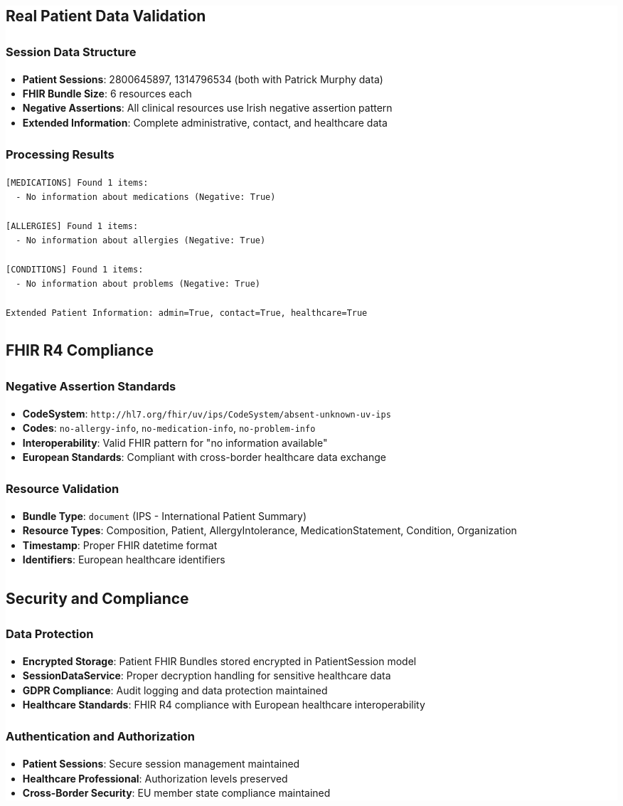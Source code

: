 ## Real Patient Data Validation

### Session Data Structure
- **Patient Sessions**: 2800645897, 1314796534 (both with Patrick Murphy data)
- **FHIR Bundle Size**: 6 resources each
- **Negative Assertions**: All clinical resources use Irish negative assertion pattern
- **Extended Information**: Complete administrative, contact, and healthcare data

### Processing Results
```
[MEDICATIONS] Found 1 items:
  - No information about medications (Negative: True)

[ALLERGIES] Found 1 items:
  - No information about allergies (Negative: True)

[CONDITIONS] Found 1 items:
  - No information about problems (Negative: True)

Extended Patient Information: admin=True, contact=True, healthcare=True
```

## FHIR R4 Compliance

### Negative Assertion Standards
- **CodeSystem**: `http://hl7.org/fhir/uv/ips/CodeSystem/absent-unknown-uv-ips`
- **Codes**: `no-allergy-info`, `no-medication-info`, `no-problem-info`
- **Interoperability**: Valid FHIR pattern for "no information available"
- **European Standards**: Compliant with cross-border healthcare data exchange

### Resource Validation
- **Bundle Type**: `document` (IPS - International Patient Summary)
- **Resource Types**: Composition, Patient, AllergyIntolerance, MedicationStatement, Condition, Organization
- **Timestamp**: Proper FHIR datetime format
- **Identifiers**: European healthcare identifiers

## Security and Compliance

### Data Protection
- **Encrypted Storage**: Patient FHIR Bundles stored encrypted in PatientSession model
- **SessionDataService**: Proper decryption handling for sensitive healthcare data
- **GDPR Compliance**: Audit logging and data protection maintained
- **Healthcare Standards**: FHIR R4 compliance with European healthcare interoperability

### Authentication and Authorization
- **Patient Sessions**: Secure session management maintained
- **Healthcare Professional**: Authorization levels preserved
- **Cross-Border Security**: EU member state compliance maintained
